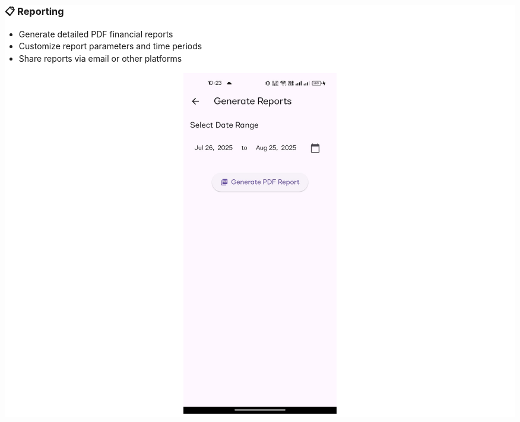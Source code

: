 
### 📋 Reporting
- Generate detailed PDF financial reports  
- Customize report parameters and time periods  
- Share reports via email or other platforms  

<div align="center">
  <img src="assets/images/generate_report.jpeg" width="30%" alt="Generate Reports">